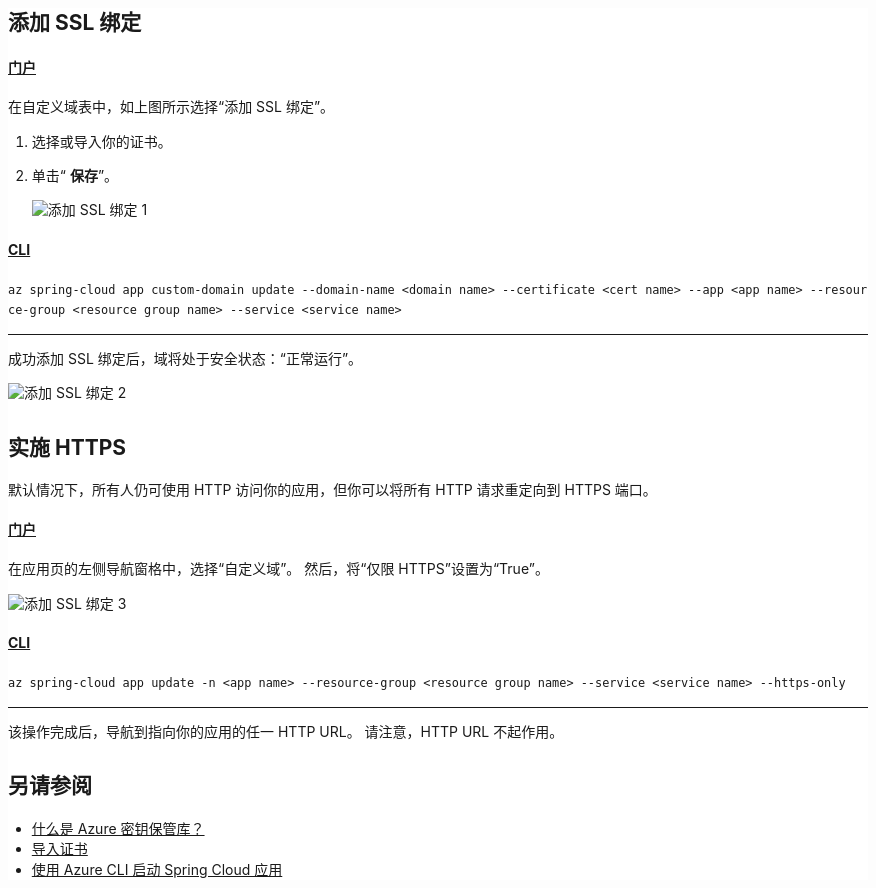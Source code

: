 ## <a name="add-ssl-binding"></a>添加 SSL 绑定

#### <a name="portal"></a>[门户](#tab/Azure-portal)
在自定义域表中，如上图所示选择“添加 SSL 绑定”。  
1. 选择或导入你的证书。
1. 单击“ **保存**”。

    ![添加 SSL 绑定 1](./media/custom-dns-tutorial/add-ssl-binding.png)

#### <a name="cli"></a>[CLI](#tab/Azure-CLI)
```
az spring-cloud app custom-domain update --domain-name <domain name> --certificate <cert name> --app <app name> --resource-group <resource group name> --service <service name>
```
---

成功添加 SSL 绑定后，域将处于安全状态：“正常运行”。 

![添加 SSL 绑定 2](./media/custom-dns-tutorial/secured-domain-state.png)

## <a name="enforce-https"></a>实施 HTTPS
默认情况下，所有人仍可使用 HTTP 访问你的应用，但你可以将所有 HTTP 请求重定向到 HTTPS 端口。
#### <a name="portal"></a>[门户](#tab/Azure-portal)
在应用页的左侧导航窗格中，选择“自定义域”。 然后，将“仅限 HTTPS”设置为“True”。

![添加 SSL 绑定 3](./media/custom-dns-tutorial/enforce-http.png)

#### <a name="cli"></a>[CLI](#tab/Azure-CLI)
```
az spring-cloud app update -n <app name> --resource-group <resource group name> --service <service name> --https-only
```
---
该操作完成后，导航到指向你的应用的任一 HTTP URL。 请注意，HTTP URL 不起作用。

## <a name="see-also"></a>另请参阅
* [什么是 Azure 密钥保管库？](../key-vault/general/overview.md)
* [导入证书](../key-vault/certificates/certificate-scenarios.md#import-a-certificate)
* [使用 Azure CLI 启动 Spring Cloud 应用](./spring-cloud-quickstart.md)
